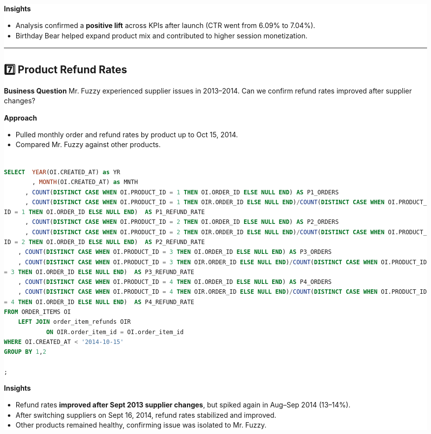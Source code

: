 **Insights**

* Analysis confirmed a **positive lift** across KPIs after launch (CTR went from 6.09% to 7.04%).
* Birthday Bear helped expand product mix and contributed to higher session monetization.

---

## 7️⃣ Product Refund Rates

**Business Question**
Mr. Fuzzy experienced supplier issues in 2013–2014. Can we confirm refund rates improved after supplier changes?

**Approach**

* Pulled monthly order and refund rates by product up to Oct 15, 2014.
* Compared Mr. Fuzzy against other products.

```sql

SELECT  YEAR(OI.CREATED_AT) as YR
	    , MONTH(OI.CREATED_AT) as MNTH
      , COUNT(DISTINCT CASE WHEN OI.PRODUCT_ID = 1 THEN OI.ORDER_ID ELSE NULL END) AS P1_ORDERS
      , COUNT(DISTINCT CASE WHEN OI.PRODUCT_ID = 1 THEN OIR.ORDER_ID ELSE NULL END)/COUNT(DISTINCT CASE WHEN OI.PRODUCT_ID = 1 THEN OI.ORDER_ID ELSE NULL END)  AS P1_REFUND_RATE
      , COUNT(DISTINCT CASE WHEN OI.PRODUCT_ID = 2 THEN OI.ORDER_ID ELSE NULL END) AS P2_ORDERS
      , COUNT(DISTINCT CASE WHEN OI.PRODUCT_ID = 2 THEN OIR.ORDER_ID ELSE NULL END)/COUNT(DISTINCT CASE WHEN OI.PRODUCT_ID = 2 THEN OI.ORDER_ID ELSE NULL END)  AS P2_REFUND_RATE
    , COUNT(DISTINCT CASE WHEN OI.PRODUCT_ID = 3 THEN OI.ORDER_ID ELSE NULL END) AS P3_ORDERS
    , COUNT(DISTINCT CASE WHEN OI.PRODUCT_ID = 3 THEN OIR.ORDER_ID ELSE NULL END)/COUNT(DISTINCT CASE WHEN OI.PRODUCT_ID = 3 THEN OI.ORDER_ID ELSE NULL END)  AS P3_REFUND_RATE
    , COUNT(DISTINCT CASE WHEN OI.PRODUCT_ID = 4 THEN OI.ORDER_ID ELSE NULL END) AS P4_ORDERS
    , COUNT(DISTINCT CASE WHEN OI.PRODUCT_ID = 4 THEN OIR.ORDER_ID ELSE NULL END)/COUNT(DISTINCT CASE WHEN OI.PRODUCT_ID = 4 THEN OI.ORDER_ID ELSE NULL END)  AS P4_REFUND_RATE
FROM ORDER_ITEMS OI
	LEFT JOIN order_item_refunds OIR
			ON OIR.order_item_id = OI.order_item_id
WHERE OI.CREATED_AT < '2014-10-15'
GROUP BY 1,2 
            
;

```

**Insights**

* Refund rates **improved after Sept 2013 supplier changes**, but spiked again in Aug–Sep 2014 (13–14%).
* After switching suppliers on Sept 16, 2014, refund rates stabilized and improved.
* Other products remained healthy, confirming issue was isolated to Mr. Fuzzy.

